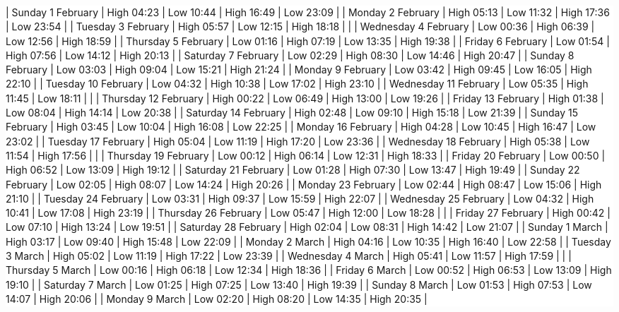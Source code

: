 | Sunday 1 February | High 04:23 | Low 10:44 | High 16:49 | Low 23:09 | 
| Monday 2 February | High 05:13 | Low 11:32 | High 17:36 | Low 23:54 | 
| Tuesday 3 February | High 05:57 | Low 12:15 | High 18:18 |  | 
| Wednesday 4 February | Low 00:36 | High 06:39 | Low 12:56 | High 18:59 | 
| Thursday 5 February | Low 01:16 | High 07:19 | Low 13:35 | High 19:38 | 
| Friday 6 February | Low 01:54 | High 07:56 | Low 14:12 | High 20:13 | 
| Saturday 7 February | Low 02:29 | High 08:30 | Low 14:46 | High 20:47 | 
| Sunday 8 February | Low 03:03 | High 09:04 | Low 15:21 | High 21:24 | 
| Monday 9 February | Low 03:42 | High 09:45 | Low 16:05 | High 22:10 | 
| Tuesday 10 February | Low 04:32 | High 10:38 | Low 17:02 | High 23:10 | 
| Wednesday 11 February | Low 05:35 | High 11:45 | Low 18:11 |  | 
| Thursday 12 February | High 00:22 | Low 06:49 | High 13:00 | Low 19:26 | 
| Friday 13 February | High 01:38 | Low 08:04 | High 14:14 | Low 20:38 | 
| Saturday 14 February | High 02:48 | Low 09:10 | High 15:18 | Low 21:39 | 
| Sunday 15 February | High 03:45 | Low 10:04 | High 16:08 | Low 22:25 | 
| Monday 16 February | High 04:28 | Low 10:45 | High 16:47 | Low 23:02 | 
| Tuesday 17 February | High 05:04 | Low 11:19 | High 17:20 | Low 23:36 | 
| Wednesday 18 February | High 05:38 | Low 11:54 | High 17:56 |  | 
| Thursday 19 February | Low 00:12 | High 06:14 | Low 12:31 | High 18:33 | 
| Friday 20 February | Low 00:50 | High 06:52 | Low 13:09 | High 19:12 | 
| Saturday 21 February | Low 01:28 | High 07:30 | Low 13:47 | High 19:49 | 
| Sunday 22 February | Low 02:05 | High 08:07 | Low 14:24 | High 20:26 | 
| Monday 23 February | Low 02:44 | High 08:47 | Low 15:06 | High 21:10 | 
| Tuesday 24 February | Low 03:31 | High 09:37 | Low 15:59 | High 22:07 | 
| Wednesday 25 February | Low 04:32 | High 10:41 | Low 17:08 | High 23:19 | 
| Thursday 26 February | Low 05:47 | High 12:00 | Low 18:28 |  | 
| Friday 27 February | High 00:42 | Low 07:10 | High 13:24 | Low 19:51 | 
| Saturday 28 February | High 02:04 | Low 08:31 | High 14:42 | Low 21:07 | 
| Sunday 1 March | High 03:17 | Low 09:40 | High 15:48 | Low 22:09 | 
| Monday 2 March | High 04:16 | Low 10:35 | High 16:40 | Low 22:58 | 
| Tuesday 3 March | High 05:02 | Low 11:19 | High 17:22 | Low 23:39 | 
| Wednesday 4 March | High 05:41 | Low 11:57 | High 17:59 |  | 
| Thursday 5 March | Low 00:16 | High 06:18 | Low 12:34 | High 18:36 | 
| Friday 6 March | Low 00:52 | High 06:53 | Low 13:09 | High 19:10 | 
| Saturday 7 March | Low 01:25 | High 07:25 | Low 13:40 | High 19:39 | 
| Sunday 8 March | Low 01:53 | High 07:53 | Low 14:07 | High 20:06 | 
| Monday 9 March | Low 02:20 | High 08:20 | Low 14:35 | High 20:35 | 